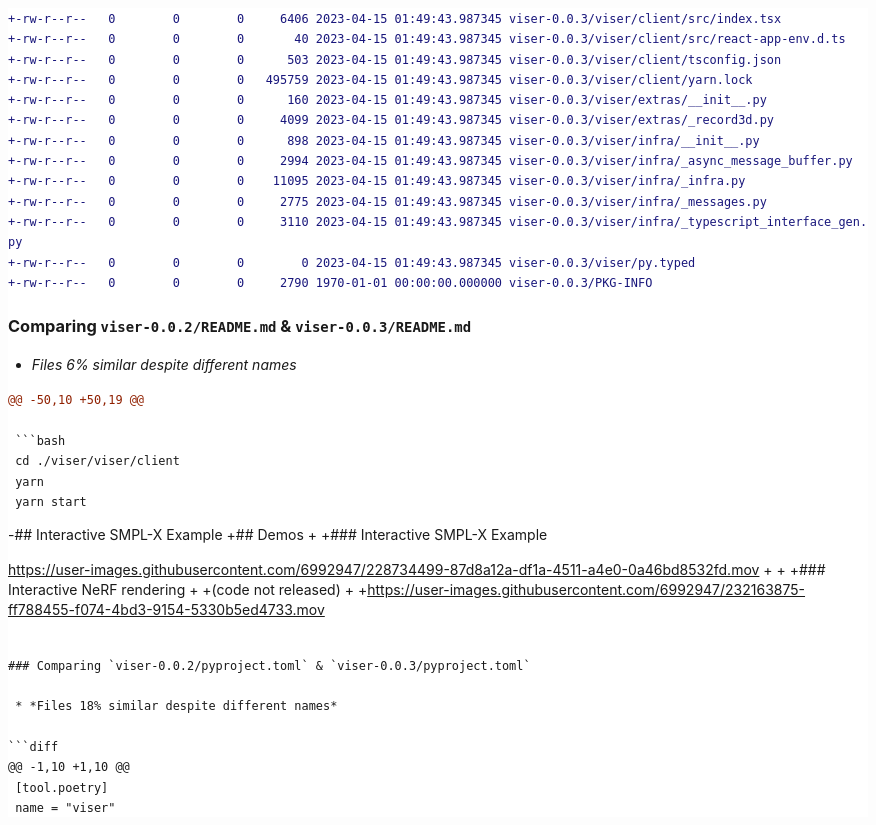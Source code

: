 ```diff
+-rw-r--r--   0        0        0     6406 2023-04-15 01:49:43.987345 viser-0.0.3/viser/client/src/index.tsx
+-rw-r--r--   0        0        0       40 2023-04-15 01:49:43.987345 viser-0.0.3/viser/client/src/react-app-env.d.ts
+-rw-r--r--   0        0        0      503 2023-04-15 01:49:43.987345 viser-0.0.3/viser/client/tsconfig.json
+-rw-r--r--   0        0        0   495759 2023-04-15 01:49:43.987345 viser-0.0.3/viser/client/yarn.lock
+-rw-r--r--   0        0        0      160 2023-04-15 01:49:43.987345 viser-0.0.3/viser/extras/__init__.py
+-rw-r--r--   0        0        0     4099 2023-04-15 01:49:43.987345 viser-0.0.3/viser/extras/_record3d.py
+-rw-r--r--   0        0        0      898 2023-04-15 01:49:43.987345 viser-0.0.3/viser/infra/__init__.py
+-rw-r--r--   0        0        0     2994 2023-04-15 01:49:43.987345 viser-0.0.3/viser/infra/_async_message_buffer.py
+-rw-r--r--   0        0        0    11095 2023-04-15 01:49:43.987345 viser-0.0.3/viser/infra/_infra.py
+-rw-r--r--   0        0        0     2775 2023-04-15 01:49:43.987345 viser-0.0.3/viser/infra/_messages.py
+-rw-r--r--   0        0        0     3110 2023-04-15 01:49:43.987345 viser-0.0.3/viser/infra/_typescript_interface_gen.py
+-rw-r--r--   0        0        0        0 2023-04-15 01:49:43.987345 viser-0.0.3/viser/py.typed
+-rw-r--r--   0        0        0     2790 1970-01-01 00:00:00.000000 viser-0.0.3/PKG-INFO
```

### Comparing `viser-0.0.2/README.md` & `viser-0.0.3/README.md`

 * *Files 6% similar despite different names*

```diff
@@ -50,10 +50,19 @@
 
 ```bash
 cd ./viser/viser/client
 yarn
 yarn start
 ```
 
-## Interactive SMPL-X Example
+## Demos
+
+### Interactive SMPL-X Example
 
 https://user-images.githubusercontent.com/6992947/228734499-87d8a12a-df1a-4511-a4e0-0a46bd8532fd.mov
+
+
+### Interactive NeRF rendering
+
+(code not released)
+
+https://user-images.githubusercontent.com/6992947/232163875-ff788455-f074-4bd3-9154-5330b5ed4733.mov
```

### Comparing `viser-0.0.2/pyproject.toml` & `viser-0.0.3/pyproject.toml`

 * *Files 18% similar despite different names*

```diff
@@ -1,10 +1,10 @@
 [tool.poetry]
 name = "viser"
```